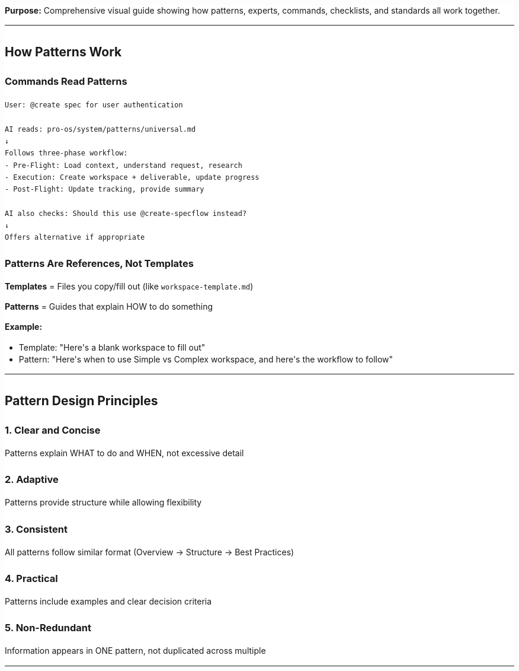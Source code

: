 **Purpose:** Comprehensive visual guide showing how patterns, experts, commands, checklists, and standards all work together.

---

## How Patterns Work

### Commands Read Patterns

```
User: @create spec for user authentication

AI reads: pro-os/system/patterns/universal.md
↓
Follows three-phase workflow:
- Pre-Flight: Load context, understand request, research
- Execution: Create workspace + deliverable, update progress
- Post-Flight: Update tracking, provide summary

AI also checks: Should this use @create-specflow instead?
↓
Offers alternative if appropriate
```

### Patterns Are References, Not Templates

**Templates** = Files you copy/fill out (like `workspace-template.md`)

**Patterns** = Guides that explain HOW to do something

**Example:**
- Template: "Here's a blank workspace to fill out"
- Pattern: "Here's when to use Simple vs Complex workspace, and here's the workflow to follow"

---

## Pattern Design Principles

### 1. Clear and Concise
Patterns explain WHAT to do and WHEN, not excessive detail

### 2. Adaptive
Patterns provide structure while allowing flexibility

### 3. Consistent
All patterns follow similar format (Overview → Structure → Best Practices)

### 4. Practical
Patterns include examples and clear decision criteria

### 5. Non-Redundant
Information appears in ONE pattern, not duplicated across multiple

---